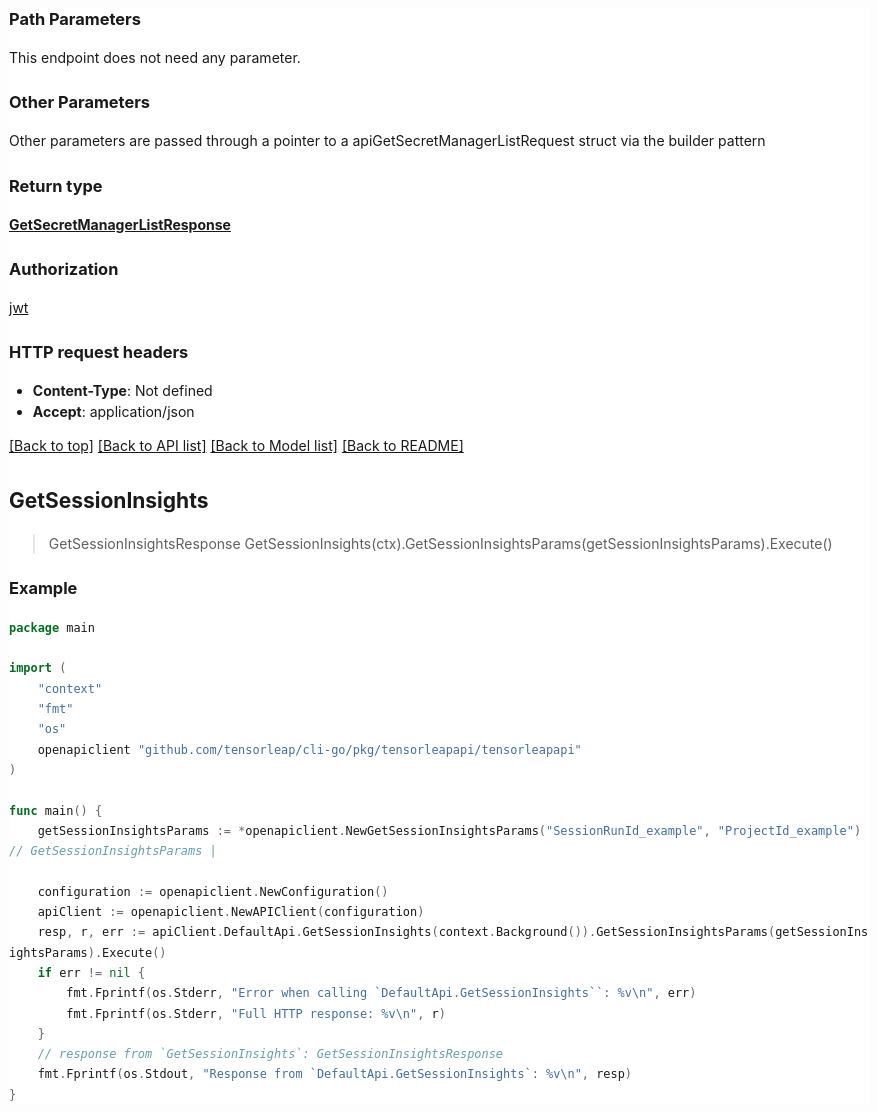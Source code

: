 ### Path Parameters

This endpoint does not need any parameter.

### Other Parameters

Other parameters are passed through a pointer to a apiGetSecretManagerListRequest struct via the builder pattern


### Return type

[**GetSecretManagerListResponse**](GetSecretManagerListResponse.md)

### Authorization

[jwt](../README.md#jwt)

### HTTP request headers

- **Content-Type**: Not defined
- **Accept**: application/json

[[Back to top]](#) [[Back to API list]](../README.md#documentation-for-api-endpoints)
[[Back to Model list]](../README.md#documentation-for-models)
[[Back to README]](../README.md)


## GetSessionInsights

> GetSessionInsightsResponse GetSessionInsights(ctx).GetSessionInsightsParams(getSessionInsightsParams).Execute()



### Example

```go
package main

import (
    "context"
    "fmt"
    "os"
    openapiclient "github.com/tensorleap/cli-go/pkg/tensorleapapi/tensorleapapi"
)

func main() {
    getSessionInsightsParams := *openapiclient.NewGetSessionInsightsParams("SessionRunId_example", "ProjectId_example") // GetSessionInsightsParams | 

    configuration := openapiclient.NewConfiguration()
    apiClient := openapiclient.NewAPIClient(configuration)
    resp, r, err := apiClient.DefaultApi.GetSessionInsights(context.Background()).GetSessionInsightsParams(getSessionInsightsParams).Execute()
    if err != nil {
        fmt.Fprintf(os.Stderr, "Error when calling `DefaultApi.GetSessionInsights``: %v\n", err)
        fmt.Fprintf(os.Stderr, "Full HTTP response: %v\n", r)
    }
    // response from `GetSessionInsights`: GetSessionInsightsResponse
    fmt.Fprintf(os.Stdout, "Response from `DefaultApi.GetSessionInsights`: %v\n", resp)
}
```
